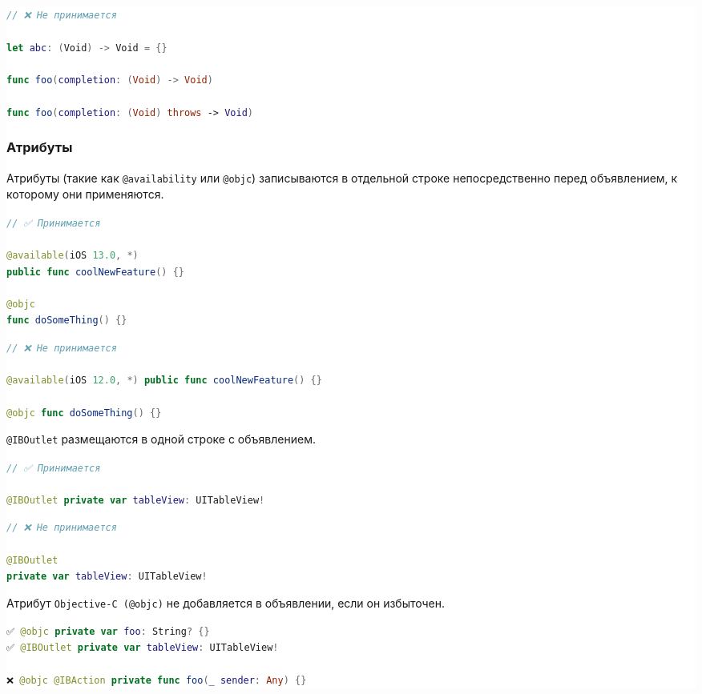 ```swift
// ❌ Не принимается

let abc: (Void) -> Void = {}

func foo(completion: (Void) -> Void)

func foo(completion: (Void) throws -> Void)
```

### Атрибуты

Атрибуты (такие как `@availability` или `@objc`) записываются в отдельной строке непосредственно перед объявлением, к которому они применяются.

```swift
// ✅ Принимается

@available(iOS 13.0, *)
public func coolNewFeature() {}

@objc
func doSomeThing() {}
```

``` swift
// ❌ Не принимается

@available(iOS 12.0, *) public func coolNewFeature() {}

@objc func doSomeThing() {}
```

`@IBOutlet` размещаются в одной строке с объявлением.

```swift
// ✅ Принимается

@IBOutlet private var tableView: UITableView!
```

``` swift
// ❌ Не принимается

@IBOutlet
private var tableView: UITableView!
```

Атрибут `Objective-C (@objc)` не добавляется в объявлении, если он избыточен.

```swift
✅ @objc private var foo: String? {}
✅ @IBOutlet private var tableView: UITableView!

❌ @objc @IBAction private func foo(_ sender: Any) {}
```
